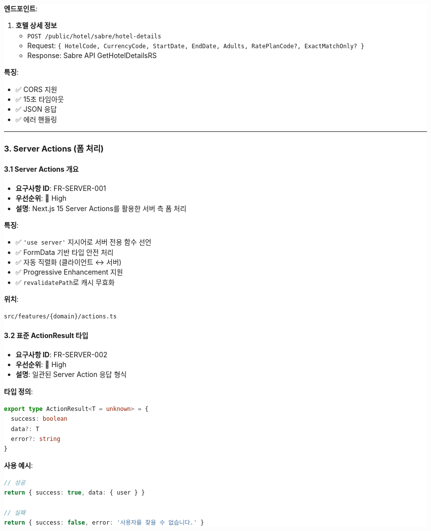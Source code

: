**엔드포인트**:
1. **호텔 상세 정보**
   - `POST /public/hotel/sabre/hotel-details`
   - Request: `{ HotelCode, CurrencyCode, StartDate, EndDate, Adults, RatePlanCode?, ExactMatchOnly? }`
   - Response: Sabre API GetHotelDetailsRS

**특징**:
- ✅ CORS 지원
- ✅ 15초 타임아웃
- ✅ JSON 응답
- ✅ 에러 핸들링

---

### 3. Server Actions (폼 처리)

#### 3.1 Server Actions 개요
- **요구사항 ID**: FR-SERVER-001
- **우선순위**: 🔴 High
- **설명**: Next.js 15 Server Actions를 활용한 서버 측 폼 처리

**특징**:
- ✅ `'use server'` 지시어로 서버 전용 함수 선언
- ✅ FormData 기반 타입 안전 처리
- ✅ 자동 직렬화 (클라이언트 ↔ 서버)
- ✅ Progressive Enhancement 지원
- ✅ `revalidatePath`로 캐시 무효화

**위치**:
```
src/features/{domain}/actions.ts
```

#### 3.2 표준 ActionResult 타입
- **요구사항 ID**: FR-SERVER-002
- **우선순위**: 🔴 High
- **설명**: 일관된 Server Action 응답 형식

**타입 정의**:
```typescript
export type ActionResult<T = unknown> = {
  success: boolean
  data?: T
  error?: string
}
```

**사용 예시**:
```typescript
// 성공
return { success: true, data: { user } }

// 실패
return { success: false, error: '사용자를 찾을 수 없습니다.' }
```
